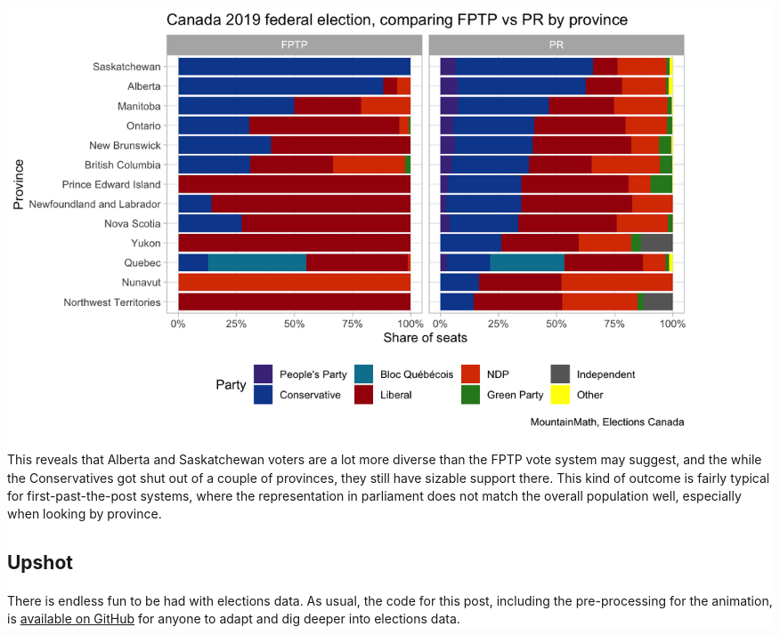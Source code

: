 <img src="index_files/figure-html/province_fptp_pr2-1.png" width="768" />

This reveals that Alberta and Saskatchewan voters are a lot more diverse than the FPTP vote system may suggest, and the while the Conservatives got shut out of a couple of provinces, they still have sizable support there. This kind of outcome is fairly typical for first-past-the-post systems, where the representation in parliament does not match the overall population well, especially when looking by province.

## Upshot
There is endless fun to be had with elections data. As usual, the code for this post, including the pre-processing for the animation, is [available on GitHub](https://github.com/mountainMath/doodles/blob/master/content/posts/2021-09-25-elections-fun-2021-edition/index.Rmarkdown) for anyone to adapt and dig deeper into elections data.

